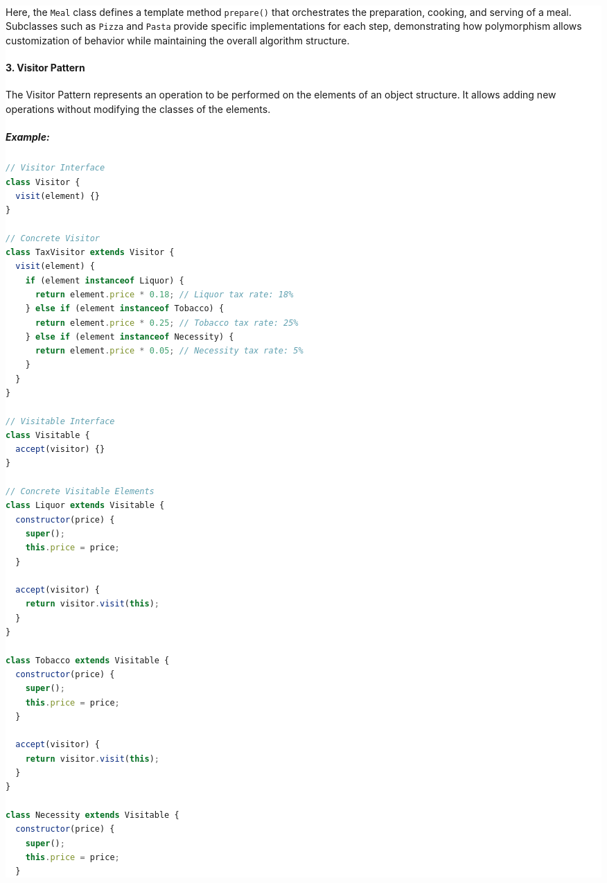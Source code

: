 Here, the `Meal` class defines a template method `prepare()` that orchestrates the preparation, cooking, and serving of a meal. Subclasses such as `Pizza` and `Pasta` provide specific implementations for each step, demonstrating how polymorphism allows customization of behavior while maintaining the overall algorithm structure.

#### 3. Visitor Pattern

The Visitor Pattern represents an operation to be performed on the elements of an object structure. It allows adding new operations without modifying the classes of the elements.

##### Example:

```javascript
// Visitor Interface
class Visitor {
  visit(element) {}
}

// Concrete Visitor
class TaxVisitor extends Visitor {
  visit(element) {
    if (element instanceof Liquor) {
      return element.price * 0.18; // Liquor tax rate: 18%
    } else if (element instanceof Tobacco) {
      return element.price * 0.25; // Tobacco tax rate: 25%
    } else if (element instanceof Necessity) {
      return element.price * 0.05; // Necessity tax rate: 5%
    }
  }
}

// Visitable Interface
class Visitable {
  accept(visitor) {}
}

// Concrete Visitable Elements
class Liquor extends Visitable {
  constructor(price) {
    super();
    this.price = price;
  }

  accept(visitor) {
    return visitor.visit(this);
  }
}

class Tobacco extends Visitable {
  constructor(price) {
    super();
    this.price = price;
  }

  accept(visitor) {
    return visitor.visit(this);
  }
}

class Necessity extends Visitable {
  constructor(price) {
    super();
    this.price = price;
  }

```